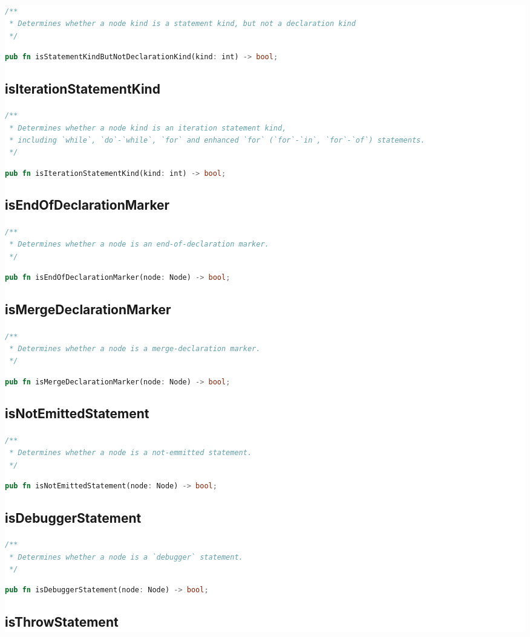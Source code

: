 ```rust
/**
 * Determines whether a node kind is a statement kind, but not a declaration kind
 */
```
```rust
pub fn isStatementKindButNotDeclarationKind(kind: int) -> bool;
```
## isIterationStatementKind

```rust
/**
 * Determines whether a node kind is an iteration statement kind,
 * including `while`, `do`-`while`, `for` and enhanced `for` (`for`-`in`, `for`-`of`) statements.
 */
```
```rust
pub fn isIterationStatementKind(kind: int) -> bool;
```
## isEndOfDeclarationMarker

```rust
/**
 * Determines whether a node is an end-of-declaration marker.
 */
```
```rust
pub fn isEndOfDeclarationMarker(node: Node) -> bool;
```
## isMergeDeclarationMarker

```rust
/**
 * Determines whether a node is a merge-declaration marker.
 */
```
```rust
pub fn isMergeDeclarationMarker(node: Node) -> bool;
```
## isNotEmittedStatement

```rust
/**
 * Determines whether a node is a not-emmitted statement.
 */
```
```rust
pub fn isNotEmittedStatement(node: Node) -> bool;
```
## isDebuggerStatement

```rust
/**
 * Determines whether a node is a `debugger` statement.
 */
```
```rust
pub fn isDebuggerStatement(node: Node) -> bool;
```
## isThrowStatement
